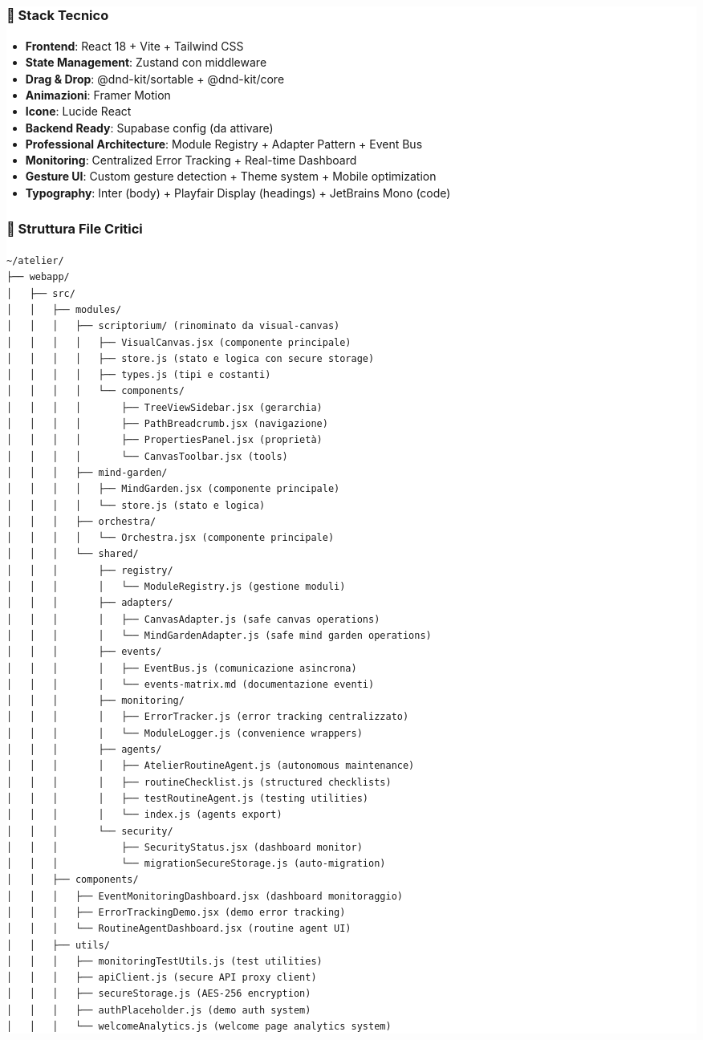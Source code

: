 ### 🔧 Stack Tecnico

- **Frontend**: React 18 + Vite + Tailwind CSS
- **State Management**: Zustand con middleware
- **Drag & Drop**: @dnd-kit/sortable + @dnd-kit/core
- **Animazioni**: Framer Motion
- **Icone**: Lucide React
- **Backend Ready**: Supabase config (da attivare)
- **Professional Architecture**: Module Registry + Adapter Pattern + Event Bus
- **Monitoring**: Centralized Error Tracking + Real-time Dashboard
- **Gesture UI**: Custom gesture detection + Theme system + Mobile optimization
- **Typography**: Inter (body) + Playfair Display (headings) + JetBrains Mono (code)

### 📁 Struttura File Critici

```
~/atelier/
├── webapp/
│   ├── src/
│   │   ├── modules/
│   │   │   ├── scriptorium/ (rinominato da visual-canvas)
│   │   │   │   ├── VisualCanvas.jsx (componente principale)
│   │   │   │   ├── store.js (stato e logica con secure storage)
│   │   │   │   ├── types.js (tipi e costanti)
│   │   │   │   └── components/
│   │   │   │       ├── TreeViewSidebar.jsx (gerarchia)
│   │   │   │       ├── PathBreadcrumb.jsx (navigazione)
│   │   │   │       ├── PropertiesPanel.jsx (proprietà)
│   │   │   │       └── CanvasToolbar.jsx (tools)
│   │   │   ├── mind-garden/
│   │   │   │   ├── MindGarden.jsx (componente principale)
│   │   │   │   └── store.js (stato e logica)
│   │   │   ├── orchestra/
│   │   │   │   └── Orchestra.jsx (componente principale)
│   │   │   └── shared/
│   │   │       ├── registry/
│   │   │       │   └── ModuleRegistry.js (gestione moduli)
│   │   │       ├── adapters/
│   │   │       │   ├── CanvasAdapter.js (safe canvas operations)
│   │   │       │   └── MindGardenAdapter.js (safe mind garden operations)
│   │   │       ├── events/
│   │   │       │   ├── EventBus.js (comunicazione asincrona)
│   │   │       │   └── events-matrix.md (documentazione eventi)
│   │   │       ├── monitoring/
│   │   │       │   ├── ErrorTracker.js (error tracking centralizzato)
│   │   │       │   └── ModuleLogger.js (convenience wrappers)
│   │   │       ├── agents/
│   │   │       │   ├── AtelierRoutineAgent.js (autonomous maintenance)
│   │   │       │   ├── routineChecklist.js (structured checklists)
│   │   │       │   ├── testRoutineAgent.js (testing utilities)
│   │   │       │   └── index.js (agents export)
│   │   │       └── security/
│   │   │           ├── SecurityStatus.jsx (dashboard monitor)
│   │   │           └── migrationSecureStorage.js (auto-migration)
│   │   ├── components/
│   │   │   ├── EventMonitoringDashboard.jsx (dashboard monitoraggio)
│   │   │   ├── ErrorTrackingDemo.jsx (demo error tracking)
│   │   │   └── RoutineAgentDashboard.jsx (routine agent UI)
│   │   ├── utils/
│   │   │   ├── monitoringTestUtils.js (test utilities)
│   │   │   ├── apiClient.js (secure API proxy client)
│   │   │   ├── secureStorage.js (AES-256 encryption)
│   │   │   ├── authPlaceholder.js (demo auth system)
│   │   │   └── welcomeAnalytics.js (welcome page analytics system)
```